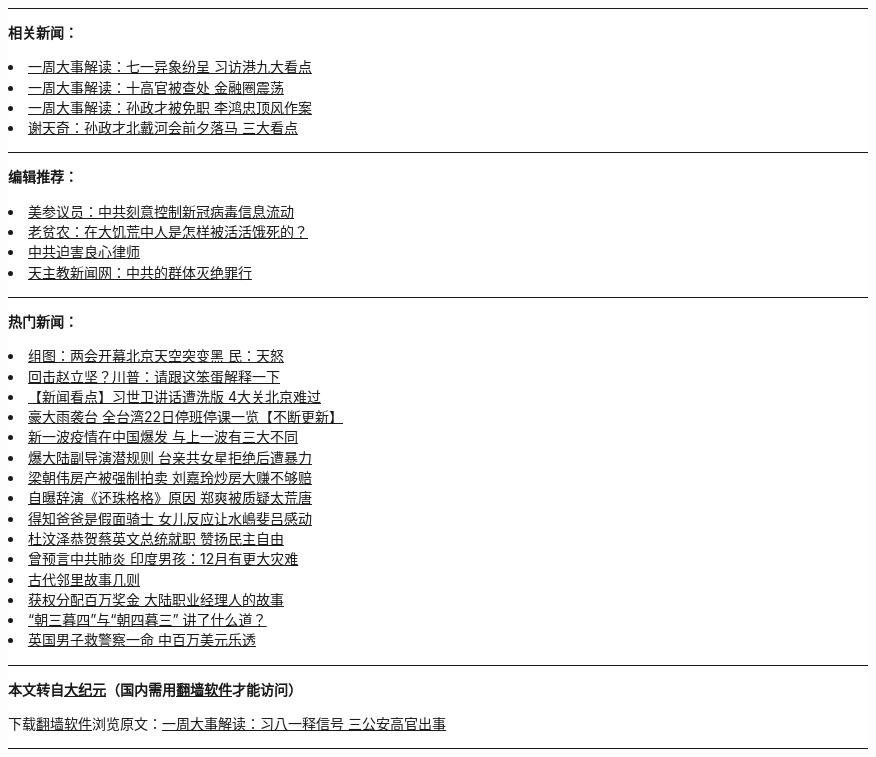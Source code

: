<hr>


<strong>相关新闻：</strong>
<li><a href="/gb/17/7/5/n9358936.md#1">一周大事解读：七一异象纷呈 习访港九大看点</a></li>
<li><a href="/gb/17/7/12/n9383635.md#1">一周大事解读：十高官被查处 金融圈震荡</a></li>
<li><a href="/gb/17/7/19/n9440421.md#1">一周大事解读：孙政才被免职 李鸿忠顶风作案</a></li>
<li><a href="/gb/17/7/24/n9458973.md#1">谢天奇：孙政才北戴河会前夕落马 三大看点</a></li>
<hr>


<strong>编辑推荐：</strong>
<li><a href="/gb/20/2/22/n11887949.md#1">美参议员：中共刻意控制新冠病毒信息流动</a></li>
<li><a href="/gb/18/10/16/n10786224.md#1" target="_blank">老贫农：在大饥荒中人是怎样被活活饿死的？</a></li><li><a href="/gb/9/2/9/n2422991.md?dfh#1" target="_blank">中共迫害良心律师</a></li><li><a href="/gb/19/4/6/n11167851.md#1" target="_blank">天主教新闻网：中共的群体灭绝罪行</a></li>
<hr>

<strong>热门新闻：</strong>
<li><a href="/gb/20/5/21/n12126108.md#1">组图：两会开幕北京天空突变黑 民：天怒</a></li>
<li><a href="/gb/20/5/20/n12124357.md#1">回击赵立坚？川普：请跟这笨蛋解释一下</a></li>
<li><a href="/gb/20/5/19/n12122351.md#1">【新闻看点】习世卫讲话遭洗版 4大关北京难过</a></li>
<li><a href="/gb/20/5/21/n12126990.md#1">豪大雨袭台 全台湾22日停班停课一览【不断更新】</a></li>
<li><a href="/gb/20/5/20/n12123695.md#1">新一波疫情在中国爆发 与上一波有三大不同</a></li>
<li><a href="/gb/20/5/19/n12121988.md#1">爆大陆副导演潜规则 台亲共女星拒绝后遭暴力</a></li>
<li><a href="/gb/20/5/20/n12124356.md#1">梁朝伟房产被强制拍卖 刘嘉玲炒房大赚不够赔</a></li>
<li><a href="/gb/20/5/20/n12124884.md#1">自曝辞演《还珠格格》原因 郑爽被质疑太荒唐</a></li>
<li><a href="/gb/20/5/20/n12122671.md#1">得知爸爸是假面骑士 女儿反应让水嶋斐吕感动</a></li>
<li><a href="/gb/20/5/20/n12123097.md#1">杜汶泽恭贺蔡英文总统就职 赞扬民主自由</a></li>
<li><a href="/gb/20/5/19/n12120346.md#1">曾预言中共肺炎 印度男孩：12月有更大灾难</a></li>
<li><a href="/gb/10/7/18/n2969582.md#1">古代邻里故事几则</a></li>
<li><a href="/gb/20/5/21/n12125394.md#1">获权分配百万奖金 大陆职业经理人的故事</a></li>
<li><a href="/gb/20/5/14/n12108060.md#1">“朝三暮四”与“朝四暮三” 讲了什么道？</a></li>
<li><a href="/gb/20/5/19/n12120654.md#1">英国男子救警察一命 中百万美元乐透</a></li>
<hr>

<strong>本文转自<a href="https://www.epochtimes.com">大纪元</a>（国内需用<a href="https://github.com/bannedbook/fanqiang/wiki">翻墙软件</a>才能访问）</strong><p>下载<a href="https://github.com/bannedbook/fanqiang/wiki">翻墙软件</a>浏览原文：<a href="https://www.epochtimes.com/gb/17/8/10/n9514179.htm">一周大事解读：习八一释信号 三公安高官出事</a></p><hr>
